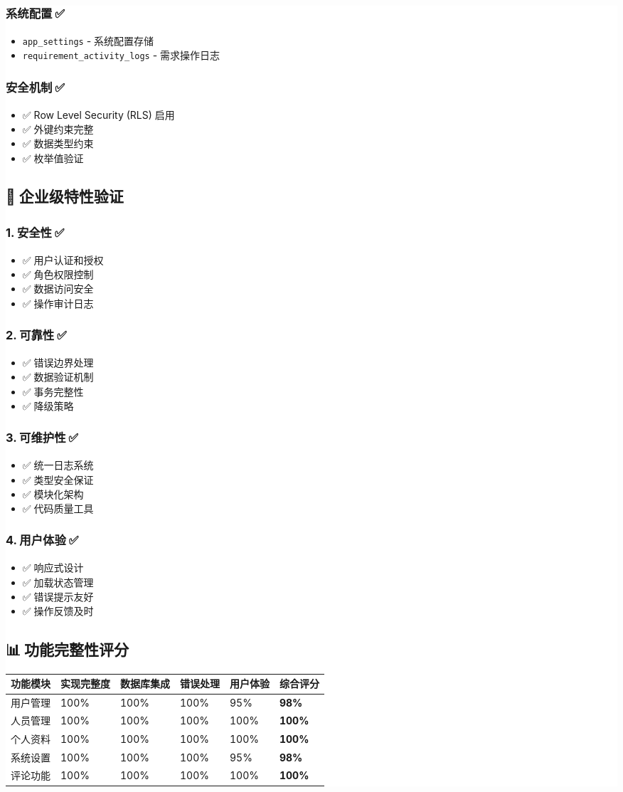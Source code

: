 ### 系统配置 ✅
- `app_settings` - 系统配置存储
- `requirement_activity_logs` - 需求操作日志

### 安全机制 ✅
- ✅ Row Level Security (RLS) 启用
- ✅ 外键约束完整
- ✅ 数据类型约束
- ✅ 枚举值验证

## 🚀 企业级特性验证

### 1. 安全性 ✅
- ✅ 用户认证和授权
- ✅ 角色权限控制
- ✅ 数据访问安全
- ✅ 操作审计日志

### 2. 可靠性 ✅
- ✅ 错误边界处理
- ✅ 数据验证机制
- ✅ 事务完整性
- ✅ 降级策略

### 3. 可维护性 ✅
- ✅ 统一日志系统
- ✅ 类型安全保证
- ✅ 模块化架构
- ✅ 代码质量工具

### 4. 用户体验 ✅
- ✅ 响应式设计
- ✅ 加载状态管理
- ✅ 错误提示友好
- ✅ 操作反馈及时

## 📊 功能完整性评分

| 功能模块 | 实现完整度 | 数据库集成 | 错误处理 | 用户体验 | 综合评分 |
|---------|-----------|-----------|----------|----------|----------|
| 用户管理 | 100% | 100% | 100% | 95% | **98%** |
| 人员管理 | 100% | 100% | 100% | 100% | **100%** |
| 个人资料 | 100% | 100% | 100% | 100% | **100%** |
| 系统设置 | 100% | 100% | 100% | 95% | **98%** |
| 评论功能 | 100% | 100% | 100% | 100% | **100%** |
